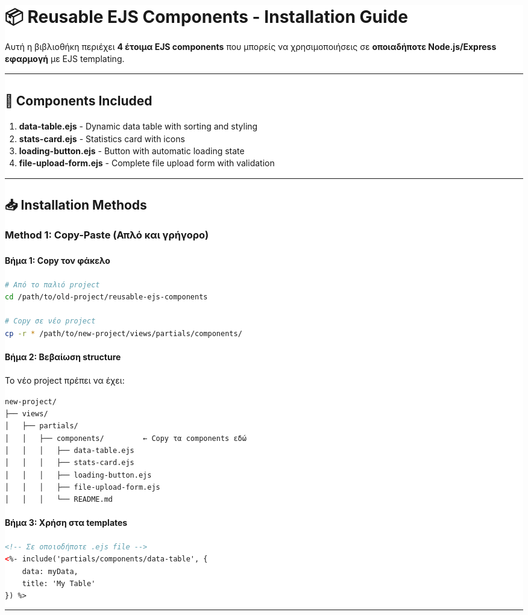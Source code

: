 # 📦 Reusable EJS Components - Installation Guide

Αυτή η βιβλιοθήκη περιέχει **4 έτοιμα EJS components** που μπορείς να χρησιμοποιήσεις σε **οποιαδήποτε Node.js/Express εφαρμογή** με EJS templating.

---

## 🎯 Components Included

1. **data-table.ejs** - Dynamic data table with sorting and styling
2. **stats-card.ejs** - Statistics card with icons
3. **loading-button.ejs** - Button with automatic loading state
4. **file-upload-form.ejs** - Complete file upload form with validation

---

## 📥 Installation Methods

### **Method 1: Copy-Paste (Απλό και γρήγορο)**

#### Βήμα 1: Copy τον φάκελο
```bash
# Από το παλιό project
cd /path/to/old-project/reusable-ejs-components

# Copy σε νέο project
cp -r * /path/to/new-project/views/partials/components/
```

#### Βήμα 2: Βεβαίωση structure
Το νέο project πρέπει να έχει:
```
new-project/
├── views/
│   ├── partials/
│   │   ├── components/         ← Copy τα components εδώ
│   │   │   ├── data-table.ejs
│   │   │   ├── stats-card.ejs
│   │   │   ├── loading-button.ejs
│   │   │   ├── file-upload-form.ejs
│   │   │   └── README.md
```

#### Βήμα 3: Χρήση στα templates
```html
<!-- Σε οποιοδήποτε .ejs file -->
<%- include('partials/components/data-table', {
    data: myData,
    title: 'My Table'
}) %>
```

---